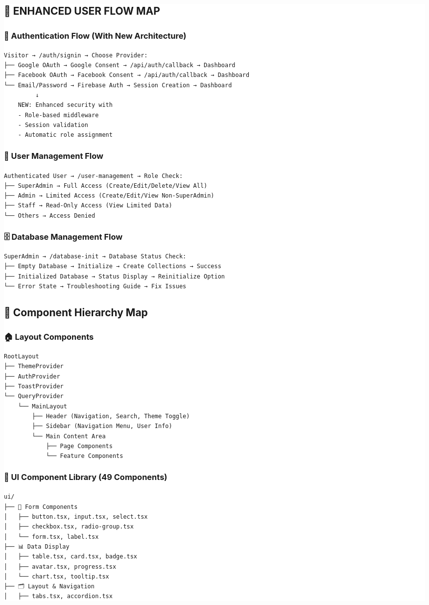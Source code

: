 ## 🔄 **ENHANCED USER FLOW MAP**

### 🔐 Authentication Flow (With New Architecture)
```
Visitor → /auth/signin → Choose Provider:
├── Google OAuth → Google Consent → /api/auth/callback → Dashboard
├── Facebook OAuth → Facebook Consent → /api/auth/callback → Dashboard
└── Email/Password → Firebase Auth → Session Creation → Dashboard
         ↓
    NEW: Enhanced security with
    - Role-based middleware
    - Session validation  
    - Automatic role assignment
```

### 👥 User Management Flow
```
Authenticated User → /user-management → Role Check:
├── SuperAdmin → Full Access (Create/Edit/Delete/View All)
├── Admin → Limited Access (Create/Edit/View Non-SuperAdmin)
├── Staff → Read-Only Access (View Limited Data)
└── Others → Access Denied
```

### 🗄️ Database Management Flow
```
SuperAdmin → /database-init → Database Status Check:
├── Empty Database → Initialize → Create Collections → Success
├── Initialized Database → Status Display → Reinitialize Option
└── Error State → Troubleshooting Guide → Fix Issues
```

## 🎨 Component Hierarchy Map

### 🏠 Layout Components
```
RootLayout
├── ThemeProvider
├── AuthProvider
├── ToastProvider
└── QueryProvider
    └── MainLayout
        ├── Header (Navigation, Search, Theme Toggle)
        ├── Sidebar (Navigation Menu, User Info)
        └── Main Content Area
            ├── Page Components
            └── Feature Components
```

### 🧩 UI Component Library (49 Components)
```
ui/
├── 🔘 Form Components
│   ├── button.tsx, input.tsx, select.tsx
│   ├── checkbox.tsx, radio-group.tsx
│   └── form.tsx, label.tsx
├── 📊 Data Display
│   ├── table.tsx, card.tsx, badge.tsx
│   ├── avatar.tsx, progress.tsx
│   └── chart.tsx, tooltip.tsx
├── 🗂️ Layout & Navigation
│   ├── tabs.tsx, accordion.tsx
```